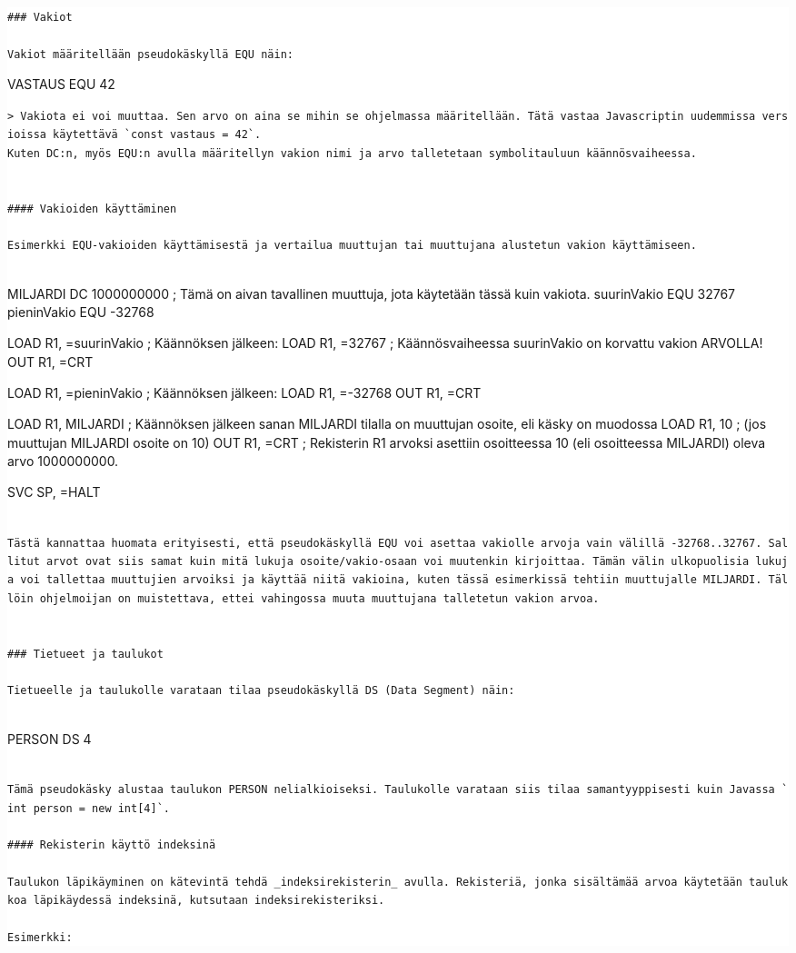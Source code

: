 ```
### Vakiot

Vakiot määritellään pseudokäskyllä EQU näin:

```
VASTAUS EQU 42
```
> Vakiota ei voi muuttaa. Sen arvo on aina se mihin se ohjelmassa määritellään. Tätä vastaa Javascriptin uudemmissa versioissa käytettävä `const vastaus = 42`.
Kuten DC:n, myös EQU:n avulla määritellyn vakion nimi ja arvo talletetaan symbolitauluun käännösvaiheessa.


#### Vakioiden käyttäminen

Esimerkki EQU-vakioiden käyttämisestä ja vertailua muuttujan tai muuttujana alustetun vakion käyttämiseen.


```

MILJARDI DC 1000000000    ; Tämä on aivan tavallinen muuttuja, jota käytetään tässä kuin vakiota.
suurinVakio EQU 32767
pieninVakio EQU -32768

LOAD R1, =suurinVakio     ; Käännöksen jälkeen: LOAD R1, =32767
                          ;   Käännösvaiheessa suurinVakio on korvattu vakion ARVOLLA!
OUT R1, =CRT

LOAD R1, =pieninVakio     ; Käännöksen jälkeen: LOAD R1, =-32768
OUT R1, =CRT

LOAD R1, MILJARDI         ; Käännöksen jälkeen sanan MILJARDI tilalla on muuttujan osoite, eli käsky on muodossa LOAD R1, 10 
                          ;   (jos muuttujan MILJARDI osoite on 10)
OUT R1, =CRT              ;   Rekisterin R1 arvoksi asettiin osoitteessa 10 (eli osoitteessa MILJARDI) oleva arvo 1000000000.

SVC SP, =HALT

```

Tästä kannattaa huomata erityisesti, että pseudokäskyllä EQU voi asettaa vakiolle arvoja vain välillä -32768..32767. Sallitut arvot ovat siis samat kuin mitä lukuja osoite/vakio-osaan voi muutenkin kirjoittaa. Tämän välin ulkopuolisia lukuja voi tallettaa muuttujien arvoiksi ja käyttää niitä vakioina, kuten tässä esimerkissä tehtiin muuttujalle MILJARDI. Tällöin ohjelmoijan on muistettava, ettei vahingossa muuta muuttujana talletetun vakion arvoa.


### Tietueet ja taulukot

Tietueelle ja taulukolle varataan tilaa pseudokäskyllä DS (Data Segment) näin:


```
PERSON DS 4 
```

Tämä pseudokäsky alustaa taulukon PERSON nelialkioiseksi. Taulukolle varataan siis tilaa samantyyppisesti kuin Javassa `int person = new int[4]`. 

#### Rekisterin käyttö indeksinä

Taulukon läpikäyminen on kätevintä tehdä _indeksirekisterin_ avulla. Rekisteriä, jonka sisältämää arvoa käytetään taulukkoa läpikäydessä indeksinä, kutsutaan indeksirekisteriksi.

Esimerkki:
```